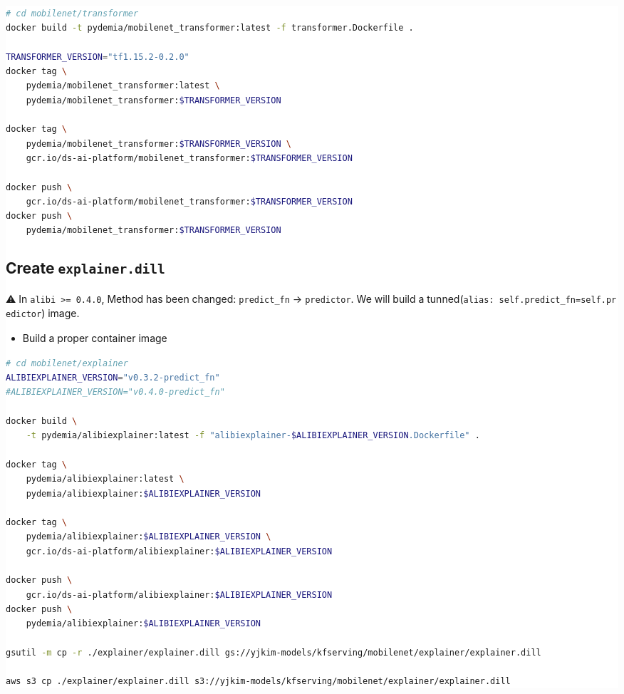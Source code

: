
```sh
# cd mobilenet/transformer
docker build -t pydemia/mobilenet_transformer:latest -f transformer.Dockerfile .

TRANSFORMER_VERSION="tf1.15.2-0.2.0"
docker tag \
    pydemia/mobilenet_transformer:latest \
    pydemia/mobilenet_transformer:$TRANSFORMER_VERSION

docker tag \
    pydemia/mobilenet_transformer:$TRANSFORMER_VERSION \
    gcr.io/ds-ai-platform/mobilenet_transformer:$TRANSFORMER_VERSION

docker push \
    gcr.io/ds-ai-platform/mobilenet_transformer:$TRANSFORMER_VERSION
docker push \
    pydemia/mobilenet_transformer:$TRANSFORMER_VERSION

```

## Create `explainer.dill`

:warning: In `alibi >= 0.4.0`, Method has been changed: `predict_fn` -> `predictor`. We will build a tunned(`alias: self.predict_fn=self.predictor`) image.

* Build a proper container image

```sh
# cd mobilenet/explainer
ALIBIEXPLAINER_VERSION="v0.3.2-predict_fn"
#ALIBIEXPLAINER_VERSION="v0.4.0-predict_fn"

docker build \
    -t pydemia/alibiexplainer:latest -f "alibiexplainer-$ALIBIEXPLAINER_VERSION.Dockerfile" .

docker tag \
    pydemia/alibiexplainer:latest \
    pydemia/alibiexplainer:$ALIBIEXPLAINER_VERSION

docker tag \
    pydemia/alibiexplainer:$ALIBIEXPLAINER_VERSION \
    gcr.io/ds-ai-platform/alibiexplainer:$ALIBIEXPLAINER_VERSION

docker push \
    gcr.io/ds-ai-platform/alibiexplainer:$ALIBIEXPLAINER_VERSION
docker push \
    pydemia/alibiexplainer:$ALIBIEXPLAINER_VERSION

gsutil -m cp -r ./explainer/explainer.dill gs://yjkim-models/kfserving/mobilenet/explainer/explainer.dill

aws s3 cp ./explainer/explainer.dill s3://yjkim-models/kfserving/mobilenet/explainer/explainer.dill
```
